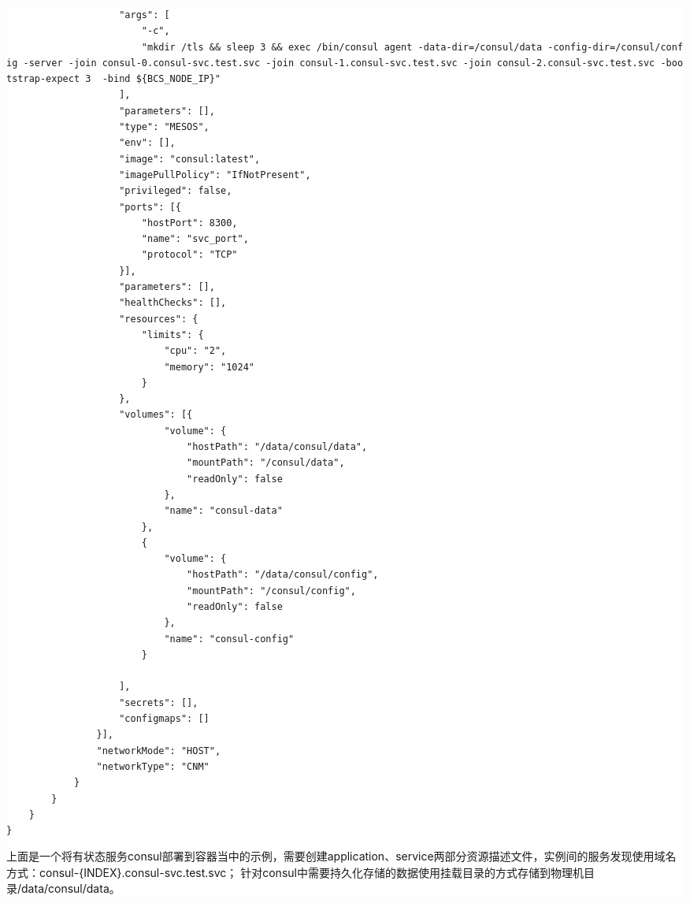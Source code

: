 ```
					"args": [
						"-c",
						"mkdir /tls && sleep 3 && exec /bin/consul agent -data-dir=/consul/data -config-dir=/consul/config -server -join consul-0.consul-svc.test.svc -join consul-1.consul-svc.test.svc -join consul-2.consul-svc.test.svc -bootstrap-expect 3  -bind ${BCS_NODE_IP}"
					],
					"parameters": [],
					"type": "MESOS",
					"env": [],
					"image": "consul:latest",
					"imagePullPolicy": "IfNotPresent",
					"privileged": false,
					"ports": [{
						"hostPort": 8300,
						"name": "svc_port",
						"protocol": "TCP"
					}],
					"parameters": [],
					"healthChecks": [],
					"resources": {
						"limits": {
							"cpu": "2",
							"memory": "1024"
						}
					},
					"volumes": [{
							"volume": {
								"hostPath": "/data/consul/data",
								"mountPath": "/consul/data",
								"readOnly": false
							},
							"name": "consul-data"
						},
						{
							"volume": {
								"hostPath": "/data/consul/config",
								"mountPath": "/consul/config",
								"readOnly": false
							},
							"name": "consul-config"
						}

					],
					"secrets": [],
					"configmaps": []
				}],
				"networkMode": "HOST",
				"networkType": "CNM"
			}
		}
	}
}
```
上面是一个将有状态服务consul部署到容器当中的示例，需要创建application、service两部分资源描述文件，实例间的服务发现使用域名方式：consul-{INDEX}.consul-svc.test.svc；
针对consul中需要持久化存储的数据使用挂载目录的方式存储到物理机目录/data/consul/data。
